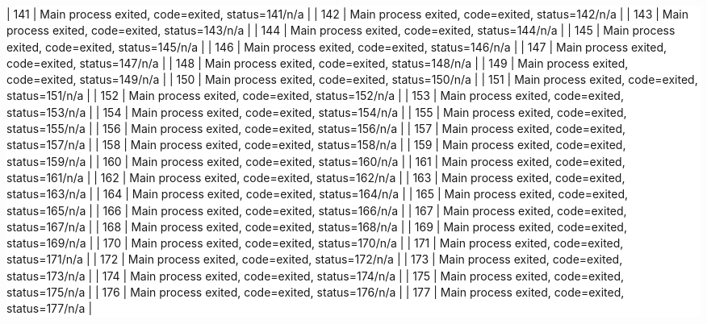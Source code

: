 | 141 | Main process exited, code=exited, status=141/n/a |
| 142 | Main process exited, code=exited, status=142/n/a |
| 143 | Main process exited, code=exited, status=143/n/a |
| 144 | Main process exited, code=exited, status=144/n/a |
| 145 | Main process exited, code=exited, status=145/n/a |
| 146 | Main process exited, code=exited, status=146/n/a |
| 147 | Main process exited, code=exited, status=147/n/a |
| 148 | Main process exited, code=exited, status=148/n/a |
| 149 | Main process exited, code=exited, status=149/n/a |
| 150 | Main process exited, code=exited, status=150/n/a |
| 151 | Main process exited, code=exited, status=151/n/a |
| 152 | Main process exited, code=exited, status=152/n/a |
| 153 | Main process exited, code=exited, status=153/n/a |
| 154 | Main process exited, code=exited, status=154/n/a |
| 155 | Main process exited, code=exited, status=155/n/a |
| 156 | Main process exited, code=exited, status=156/n/a |
| 157 | Main process exited, code=exited, status=157/n/a |
| 158 | Main process exited, code=exited, status=158/n/a |
| 159 | Main process exited, code=exited, status=159/n/a |
| 160 | Main process exited, code=exited, status=160/n/a |
| 161 | Main process exited, code=exited, status=161/n/a |
| 162 | Main process exited, code=exited, status=162/n/a |
| 163 | Main process exited, code=exited, status=163/n/a |
| 164 | Main process exited, code=exited, status=164/n/a |
| 165 | Main process exited, code=exited, status=165/n/a |
| 166 | Main process exited, code=exited, status=166/n/a |
| 167 | Main process exited, code=exited, status=167/n/a |
| 168 | Main process exited, code=exited, status=168/n/a |
| 169 | Main process exited, code=exited, status=169/n/a |
| 170 | Main process exited, code=exited, status=170/n/a |
| 171 | Main process exited, code=exited, status=171/n/a |
| 172 | Main process exited, code=exited, status=172/n/a |
| 173 | Main process exited, code=exited, status=173/n/a |
| 174 | Main process exited, code=exited, status=174/n/a |
| 175 | Main process exited, code=exited, status=175/n/a |
| 176 | Main process exited, code=exited, status=176/n/a |
| 177 | Main process exited, code=exited, status=177/n/a |